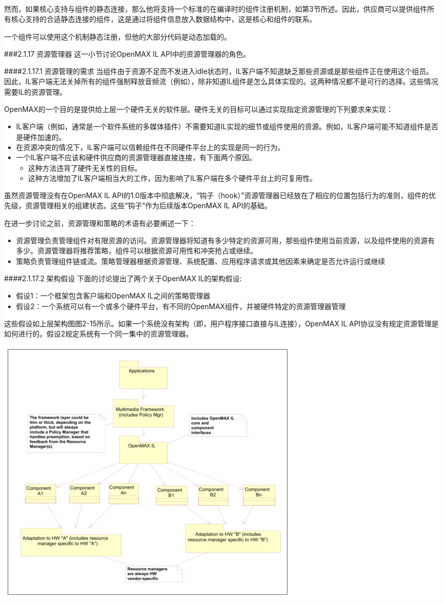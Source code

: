 然而，如果核心支持与组件的静态连接，那么他将支持一个标准的在编译时的组件注册机制，如第3节所述。因此，供应商可以提供组件所有核心支持的合适静态连接的组件，这是通过将组件信息放入数据结构中，这是核心和组件的联系。

一个组件可以使用这个机制静态注册，但他的大部分代码是动态加载的。

###2.1.17  资源管理器
这一小节讨论OpenMAX IL API中的资源管理器的角色。

####2.1.17.1  资源管理的需求
当组件由于资源不足而不发进入idle状态时，IL客户端不知道缺乏那些资源或是那些组件正在使用这个组员。因此，IL客户端无法关掉所有的组件强制释放音频流（例如），除非知道IL组件是怎么具体实现的。这两种情况都不是可行的选择。这些情况需要IL的资源管理。

OpenMAX的一个目的是提供给上层一个硬件无关的软件层。硬件无关的目标可以通过实现指定资源管理的下列要求来实现：

- IL客户端（例如，通常是一个软件系统的多媒体插件）不需要知道IL实现的细节或组件使用的资源。例如，IL客户端可能不知道组件是否是硬件加速的。
- 在资源冲突的情况下，IL客户端可以信赖组件在不同硬件平台上的实现是同一的行为。
- 一个IL客户端不应该和硬件供应商的资源管理器直接连接，有下面两个原因。
	- 这种方法违背了硬件无关性的目标。
	- 这种方法增加了IL客户端相当大的工作，因为影响了IL客户端在多个硬件平台上的可复用性。
	  
虽然资源管理没有在OpenMAX IL API的1.0版本中彻底解决，“钩子（hook）”资源管理器已经放在了相应的位置包括行为的准则，组件的优先级，资源管理相关的组建状态。这些“钩子”作为后续版本OpenMAX IL API的基础。

在进一步讨论之前，资源管理和策略的术语有必要阐述一下：

-  资源管理负责管理组件对有限资源的访问。资源管理器将知道有多少特定的资源可用，那些组件使用当前资源，以及组件使用的资源有多少。资源管理器将推荐策略，组件可以根据资源可用性和冲突抢占或继续。
-  策略负责管理组件链或流。策略管理器根据资源管理、系统配置、应用程序请求或其他因素来确定是否允许运行或继续
  
####2.1.17.2  架构假设
下面的讨论提出了两个关于OpenMAX IL的架构假设:

-  假设1：一个框架包含客户端和OpenMAX IL之间的策略管理器
-  假设2：一个系统可以有一个或多个硬件平台，有不同的OpenMAX组件，并被硬件特定的资源管理器管理


这些假设如上层架构图图2-15所示。如果一个系统没有架构（即，用户程序接口直接与IL连接），OpenMAX IL API协议没有规定资源管理是如何进行的。假设2规定系统有一个同一集中的资源管理器。

![](img/2_15.png)

